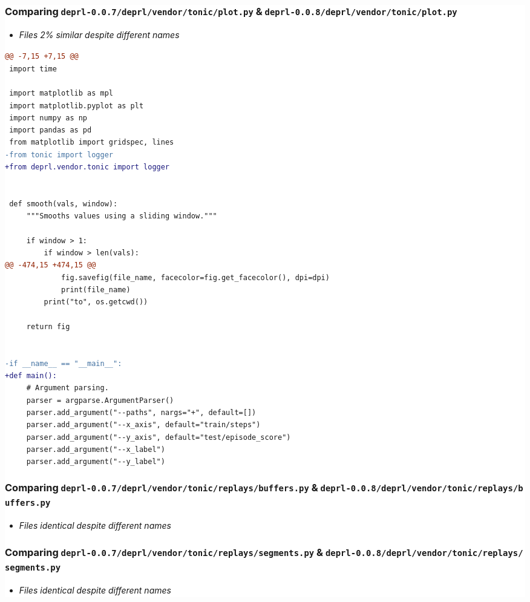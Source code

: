 ### Comparing `deprl-0.0.7/deprl/vendor/tonic/plot.py` & `deprl-0.0.8/deprl/vendor/tonic/plot.py`

 * *Files 2% similar despite different names*

```diff
@@ -7,15 +7,15 @@
 import time
 
 import matplotlib as mpl
 import matplotlib.pyplot as plt
 import numpy as np
 import pandas as pd
 from matplotlib import gridspec, lines
-from tonic import logger
+from deprl.vendor.tonic import logger
 
 
 def smooth(vals, window):
     """Smooths values using a sliding window."""
 
     if window > 1:
         if window > len(vals):
@@ -474,15 +474,15 @@
             fig.savefig(file_name, facecolor=fig.get_facecolor(), dpi=dpi)
             print(file_name)
         print("to", os.getcwd())
 
     return fig
 
 
-if __name__ == "__main__":
+def main():
     # Argument parsing.
     parser = argparse.ArgumentParser()
     parser.add_argument("--paths", nargs="+", default=[])
     parser.add_argument("--x_axis", default="train/steps")
     parser.add_argument("--y_axis", default="test/episode_score")
     parser.add_argument("--x_label")
     parser.add_argument("--y_label")
```

### Comparing `deprl-0.0.7/deprl/vendor/tonic/replays/buffers.py` & `deprl-0.0.8/deprl/vendor/tonic/replays/buffers.py`

 * *Files identical despite different names*

### Comparing `deprl-0.0.7/deprl/vendor/tonic/replays/segments.py` & `deprl-0.0.8/deprl/vendor/tonic/replays/segments.py`

 * *Files identical despite different names*
